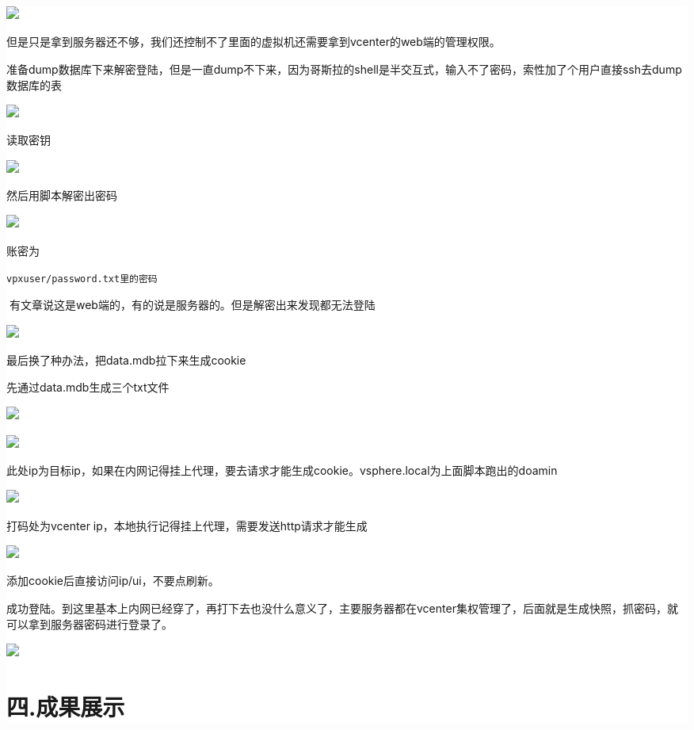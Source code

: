 ![](https://mmbiz.qpic.cn/sz_mmbiz_png/BwqHlJ29vcrDwktUPiazia5Prfc5FSe0iaVOX82D4iaUzI1U4iacEYXyo6yjEGOQQkExUQvK5Ga7cFLpQ84DtS8QnWQ/640?wx_fmt=png&from=appmsg "")  
  
  
但是只是拿到服务器还不够，我们还控制不了里面的虚拟机还需要拿到vcenter的web端的管理权限。  
  
准备dump数据库下来解密登陆，但是一直dump不下来，因为哥斯拉的shell是半交互式，输入不了密码，索性加了个用户直接ssh去dump数据库的表  
  
![](https://mmbiz.qpic.cn/sz_mmbiz_png/BwqHlJ29vcrDwktUPiazia5Prfc5FSe0iaVmz1qQyJ1vQeHFggsktn1UL9JWCDzlZibqjRFSpwNC5DQicYhWqLlMmaA/640?wx_fmt=png&from=appmsg "")  
  
  
读取密钥  
  
![](https://mmbiz.qpic.cn/sz_mmbiz_png/BwqHlJ29vcrDwktUPiazia5Prfc5FSe0iaVQw4fibmhTrsFoOhd9AwtQHSsgBRLXCbBBU7YYr2uKAGeG5ZwSLmwibug/640?wx_fmt=png&from=appmsg "")  
  
  
然后用脚本解密出密码  
  
![](https://mmbiz.qpic.cn/sz_mmbiz_png/BwqHlJ29vcrDwktUPiazia5Prfc5FSe0iaV6HWN30eia15Ikd0dPcialD1FVgEpjSLBra0wLiaP48HnbjExGwVIHnrMw/640?wx_fmt=png&from=appmsg "")  
  
  
账密为 
```
vpxuser/password.txt里的密码
```

  
 有文章说这是web端的，有的说是服务器的。但是解密出来发现都无法登陆  
  
![](https://mmbiz.qpic.cn/sz_mmbiz_png/BwqHlJ29vcrDwktUPiazia5Prfc5FSe0iaVnicCyws20LKfK1gFsboM3wLfiawt4muBFURuLuB2QmhS8tNj1tXTjV3A/640?wx_fmt=png&from=appmsg "")  
  
  
最后换了种办法，把data.mdb拉下来生成cookie  
  
先通过data.mdb生成三个txt文件  
  
![](https://mmbiz.qpic.cn/sz_mmbiz_png/BwqHlJ29vcrDwktUPiazia5Prfc5FSe0iaVNJISPNrExqicx8eBHtkZg7V0y36S2Kqbib7uGqjFMyiaQvVNHE7HwqxGQ/640?wx_fmt=png&from=appmsg "")  
  
![](https://mmbiz.qpic.cn/sz_mmbiz_png/BwqHlJ29vcrDwktUPiazia5Prfc5FSe0iaVZQhpkng1YTSDmHJa53B5uicUM7AwzSVK99kibv0nFCJXYicVc1iayDDXdA/640?wx_fmt=png&from=appmsg "")  
  
  
此处ip为目标ip，如果在内网记得挂上代理，要去请求才能生成cookie。vsphere.local为上面脚本跑出的doamin  
  
![](https://mmbiz.qpic.cn/sz_mmbiz_png/BwqHlJ29vcrDwktUPiazia5Prfc5FSe0iaVL1hNziaG52Wc5tu9m4TOnt4bRZQTMxYEnHDxPrcLiaDwAt3AepLEeSSg/640?wx_fmt=png&from=appmsg "")  
  
  
打码处为vcenter ip，本地执行记得挂上代理，需要发送http请求才能生成  
  
![](https://mmbiz.qpic.cn/sz_mmbiz_png/BwqHlJ29vcrDwktUPiazia5Prfc5FSe0iaVQ6vjLae8NfAial8TzI2992JdPHjGBSkEgS0Liau1pk5UzscaG2GKuhiaA/640?wx_fmt=png&from=appmsg "")  
  
  
添加cookie后直接访问ip/ui，不要点刷新。  
  
成功登陆。到这里基本上内网已经穿了，再打下去也没什么意义了，主要服务器都在vcenter集权管理了，后面就是生成快照，抓密码，就可以拿到服务器密码进行登录了。  
  
![](https://mmbiz.qpic.cn/sz_mmbiz_png/BwqHlJ29vcrDwktUPiazia5Prfc5FSe0iaVia3nfESkOPicABic7dEoCQOFS61dXrSaicdUWzJpWBSnDsvPskZaQs4rZg/640?wx_fmt=png&from=appmsg "")  
  
# 四.成果展示  
  